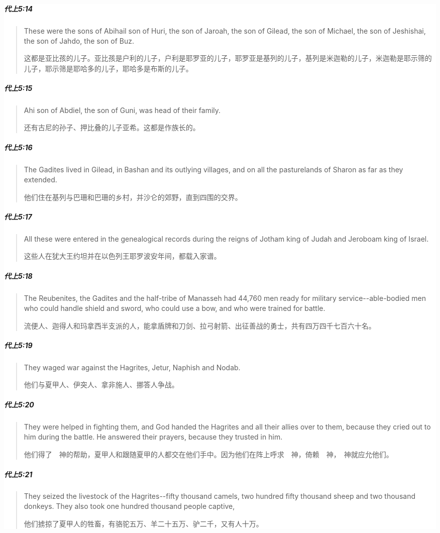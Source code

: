 
##### 代上5:14
> These were the sons of Abihail son of Huri, the son of Jaroah, the son of Gilead, the son of Michael, the son of Jeshishai, the son of Jahdo, the son of Buz.
>
> 这都是亚比孩的儿子。亚比孩是户利的儿子，户利是耶罗亚的儿子，耶罗亚是基列的儿子，基列是米迦勒的儿子，米迦勒是耶示筛的儿子，耶示筛是耶哈多的儿子，耶哈多是布斯的儿子。


##### 代上5:15
> Ahi son of Abdiel, the son of Guni, was head of their family.
>
> 还有古尼的孙子、押比叠的儿子亚希。这都是作族长的。


##### 代上5:16
> The Gadites lived in Gilead, in Bashan and its outlying villages, and on all the pasturelands of Sharon as far as they extended.
>
> 他们住在基列与巴珊和巴珊的乡村，并沙仑的郊野，直到四围的交界。


##### 代上5:17
> All these were entered in the genealogical records during the reigns of Jotham king of Judah and Jeroboam king of Israel.
>
> 这些人在犹大王约坦并在以色列王耶罗波安年间，都载入家谱。


##### 代上5:18
> The Reubenites, the Gadites and the half-tribe of Manasseh had 44,760 men ready for military service--able-bodied men who could handle shield and sword, who could use a bow, and who were trained for battle.
>
> 流便人、迦得人和玛拿西半支派的人，能拿盾牌和刀剑、拉弓射箭、出征善战的勇士，共有四万四千七百六十名。


##### 代上5:19
> They waged war against the Hagrites, Jetur, Naphish and Nodab.
>
> 他们与夏甲人、伊突人、拿非施人、挪答人争战。


##### 代上5:20
> They were helped in fighting them, and God handed the Hagrites and all their allies over to them, because they cried out to him during the battle. He answered their prayers, because they trusted in him.
>
> 他们得了　神的帮助，夏甲人和跟随夏甲的人都交在他们手中。因为他们在阵上呼求　神，倚赖　神，　神就应允他们。


##### 代上5:21
> They seized the livestock of the Hagrites--fifty thousand camels, two hundred fifty thousand sheep and two thousand donkeys. They also took one hundred thousand people captive,
>
> 他们掳掠了夏甲人的牲畜，有骆驼五万、羊二十五万、驴二千，又有人十万。
